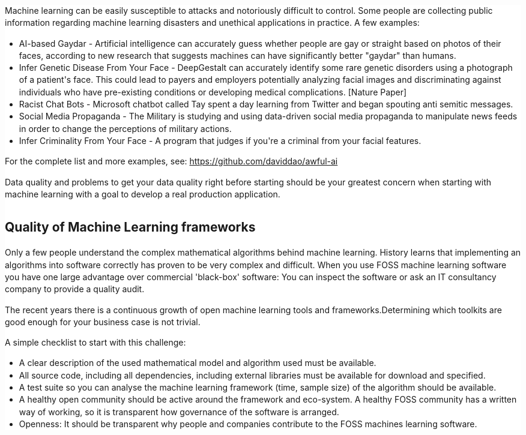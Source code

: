 Machine learning can be easily susceptible to attacks and notoriously
difficult to control. Some people are collecting public information
regarding machine learning disasters and unethical applications in
practice. A few examples:

-   AI-based Gaydar - Artificial intelligence can accurately guess
    whether people are gay or straight based on photos of their faces,
    according to new research that suggests machines can have
    significantly better "gaydar" than humans.
-   Infer Genetic Disease From Your Face - DeepGestalt can accurately
    identify some rare genetic disorders using a photograph of a
    patient\'s face. This could lead to payers and employers potentially
    analyzing facial images and discriminating against individuals who
    have pre-existing conditions or developing medical complications.
    \[Nature Paper\]
-   Racist Chat Bots - Microsoft chatbot called Tay spent a day learning
    from Twitter and began spouting anti semitic messages.
-   Social Media Propaganda - The Military is studying and using
    data-driven social media propaganda to manipulate news feeds in
    order to change the perceptions of military actions.
-   Infer Criminality From Your Face - A program that judges if you're a
    criminal from your facial features.

For the complete list and more examples, see:
<https://github.com/daviddao/awful-ai>

Data quality and problems to get your data quality right before starting
should be your greatest concern when starting with machine learning with
a goal to develop a real production application.

Quality of Machine Learning frameworks
--------------------------------------

Only a few people understand the complex mathematical algorithms behind
machine learning. History learns that implementing an algorithms into
software correctly has proven to be very complex and difficult. When you
use FOSS machine learning software you have one large advantage over
commercial \'black-box\' software: You can inspect the software or ask
an IT consultancy company to provide a quality audit.

The recent years there is a continuous growth of open machine learning
tools and frameworks.Determining which toolkits are good enough for your
business case is not trivial.

A simple checklist to start with this challenge:

-   A clear description of the used mathematical model and algorithm
    used must be available.
-   All source code, including all dependencies, including external
    libraries must be available for download and specified.
-   A test suite so you can analyse the machine learning framework
    (time, sample size) of the algorithm should be available.
-   A healthy open community should be active around the framework and
    eco-system. A healthy FOSS community has a written way of working,
    so it is transparent how governance of the software is arranged.
-   Openness: It should be transparent why people and companies
    contribute to the FOSS machines learning software.
